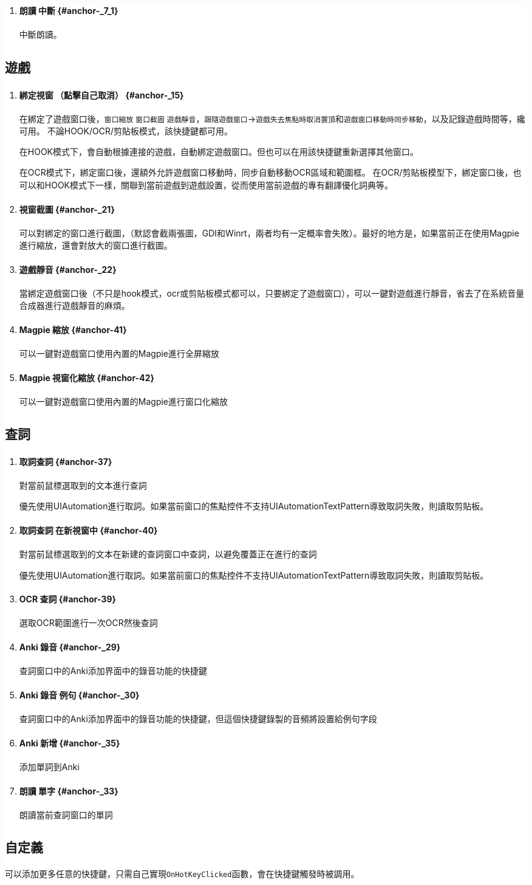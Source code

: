 1. #### 朗讀 中斷 {#anchor-_7_1}
    中斷朗讀。

## 遊戲

1. #### 綁定視窗 （點擊自己取消） {#anchor-_15}
    在綁定了遊戲窗口後，`窗口縮放` `窗口截圖` `遊戲靜音`，`跟隨遊戲窗口`->`遊戲失去焦點時取消置頂`和`遊戲窗口移動時同步移動`，以及記錄遊戲時間等，纔可用。
    不論HOOK/OCR/剪貼板模式，該快捷鍵都可用。

    在HOOK模式下，會自動根據連接的遊戲，自動綁定遊戲窗口。但也可以在用該快捷鍵重新選擇其他窗口。

    在OCR模式下，綁定窗口後，還額外允許遊戲窗口移動時，同步自動移動OCR區域和範圍框。
    在OCR/剪貼板模型下，綁定窗口後，也可以和HOOK模式下一樣，關聯到當前遊戲到遊戲設置，從而使用當前遊戲的專有翻譯優化詞典等。

1. #### 視窗截圖 {#anchor-_21}
    可以對綁定的窗口進行截圖，（默認會截兩張圖，GDI和Winrt，兩者均有一定概率會失敗）。最好的地方是，如果當前正在使用Magpie進行縮放，還會對放大的窗口進行截圖。

1. #### 遊戲靜音 {#anchor-_22}
    當綁定遊戲窗口後（不只是hook模式，ocr或剪貼板模式都可以，只要綁定了遊戲窗口），可以一鍵對遊戲進行靜音，省去了在系統音量合成器進行遊戲靜音的麻煩。

1. #### Magpie 縮放 {#anchor-41}
    可以一鍵對遊戲窗口使用內置的Magpie進行全屏縮放

1. #### Magpie 視窗化縮放 {#anchor-42}
    可以一鍵對遊戲窗口使用內置的Magpie進行窗口化縮放
    
## 查詞

1. #### 取詞查詞 {#anchor-37}
    對當前鼠標選取到的文本進行查詞

    優先使用UIAutomation進行取詞。如果當前窗口的焦點控件不支持UIAutomationTextPattern導致取詞失敗，則讀取剪貼板。
1. #### 取詞查詞 在新視窗中 {#anchor-40}
    對當前鼠標選取到的文本在新建的查詞窗口中查詞，以避免覆蓋正在進行的查詞

    優先使用UIAutomation進行取詞。如果當前窗口的焦點控件不支持UIAutomationTextPattern導致取詞失敗，則讀取剪貼板。
1. #### OCR 查詞 {#anchor-39}
    選取OCR範圍進行一次OCR然後查詞

1. #### Anki 錄音 {#anchor-_29}
    查詞窗口中的Anki添加界面中的錄音功能的快捷鍵

1. #### Anki 錄音 例句 {#anchor-_30}
    查詞窗口中的Anki添加界面中的錄音功能的快捷鍵，但這個快捷鍵錄製的音頻將設置給例句字段

1. #### Anki 新增 {#anchor-_35}
    添加單詞到Anki

1. #### 朗讀 單字 {#anchor-_33}
    朗讀當前查詞窗口的單詞
    
## 自定義

可以添加更多任意的快捷鍵，只需自己實現`OnHotKeyClicked`函數，會在快捷鍵觸發時被調用。